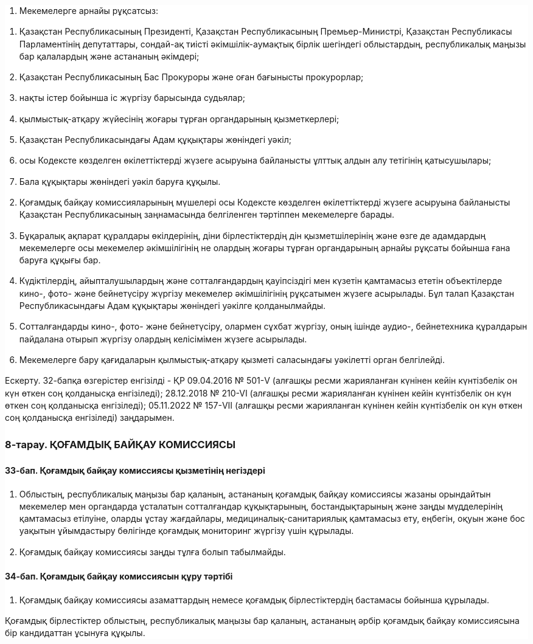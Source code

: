 1. Мекемелерге арнайы рұқсатсыз:

1) Қазақстан Республикасының Президентi, Қазақстан Республикасының Премьер-Министрi, Қазақстан Республикасы Парламентiнің депутаттары, сондай-ақ тиiстi әкімшілік-аумақтық бірлік шегiндегі облыстардың, республикалық маңызы бар қалалардың және астананың әкiмдерi;

2) Қазақстан Республикасының Бас Прокуроры және оған бағынысты прокурорлар;

3) нақты істер бойынша іс жүргізу барысында судьялар;

4) қылмыстық-атқару жүйесiнiң жоғары тұрған органдарының қызметкерлерi;

5) Қазақстан Республикасындағы Адам құқықтары жөнiндегi уәкiл;

6) осы Кодексте көзделген өкілеттіктерді жүзеге асыруына байланысты ұлттық алдын алу тетігінің қатысушылары;

7) Бала құқықтары жөніндегі уәкіл баруға құқылы.

2. Қоғамдық байқау комиссияларының мүшелері осы Кодексте көзделген өкілеттіктерді жүзеге асыруына байланысты Қазақстан Республикасының заңнамасында белгіленген тәртіппен мекемелерге барады.

3. Бұқаралық ақпарат құралдары өкiлдерiнің, діни бірлестіктердің дін қызметшілерінің және өзге де адамдардың мекемелерге осы мекемелер әкiмшiлiгiнiң не олардың жоғары тұрған органдарының арнайы рұқсаты бойынша ғана баруға құқығы бар.

4. Күдіктілердің, айыпталушылардың және сотталғандардың қауiпсiздiгi мен күзетiн қамтамасыз ететін объектiлерде кино-, фото- және бейнетүсiру жүргізу мекемелер әкiмшiлiгiнiң рұқсатымен жүзеге асырылады. Бұл талап Қазақстан Республикасындағы Адам құқықтары жөніндегі уәкілге қолданылмайды.

5. Сотталғандарды кино-, фото- және бейнетүсiру, олармен сұхбат жүргiзу, оның iшiнде аудио-, бейнетехника құралдарын пайдалана отырып жүргiзу олардың келiсiмiмен жүзеге асырылады.

6. Мекемелерге бару қағидаларын қылмыстық-атқару қызметі саласындағы уәкілетті орган белгілейді.

Ескерту. 32-бапқа өзгерістер енгізілді - ҚР 09.04.2016 № 501-V (алғашқы ресми жарияланған күнінен кейін күнтізбелік он күн өткен соң қолданысқа енгізіледі); 28.12.2018 № 210-VІ (алғашқы ресми жарияланған күнінен кейін күнтізбелік он күн өткен соң қолданысқа енгізіледі); 05.11.2022 № 157-VII (алғашқы ресми жарияланған күнінен кейін күнтізбелік он күн өткен соң қолданысқа енгізіледі) заңдарымен.

### 8-тарау. ҚОҒАМДЫҚ БАЙҚАУ КОМИССИЯСЫ

#### 33-бап. Қоғамдық байқау комиссиясы қызметінің негіздері

1. Облыстың, республикалық маңызы бар қаланың, астананың қоғамдық байқау комиссиясы жазаны орындайтын мекемелер мен органдарда ұсталатын сотталғандар құқықтарының, бостандықтарының және заңды мүдделерінің қамтамасыз етілуіне, оларды ұстау жағдайлары, медициналық-санитариялық қамтамасыз ету, еңбегін, оқуын және бос уақытын ұйымдастыру бөлігінде қоғамдық мониторинг жүргізу үшін құрылады.

2. Қоғамдық байқау комиссиясы заңды тұлға болып табылмайды.

#### 34-бап. Қоғамдық байқау комиссиясын құру тәртібі

1. Қоғамдық байқау комиссиясы азаматтардың немесе қоғамдық бірлестіктердің бастамасы бойынша құрылады.

Қоғамдық бірлестіктер облыстың, республикалық маңызы бар қаланың, астананың әрбір қоғамдық байқау комиссиясына бір кандидаттан ұсынуға құқылы.

